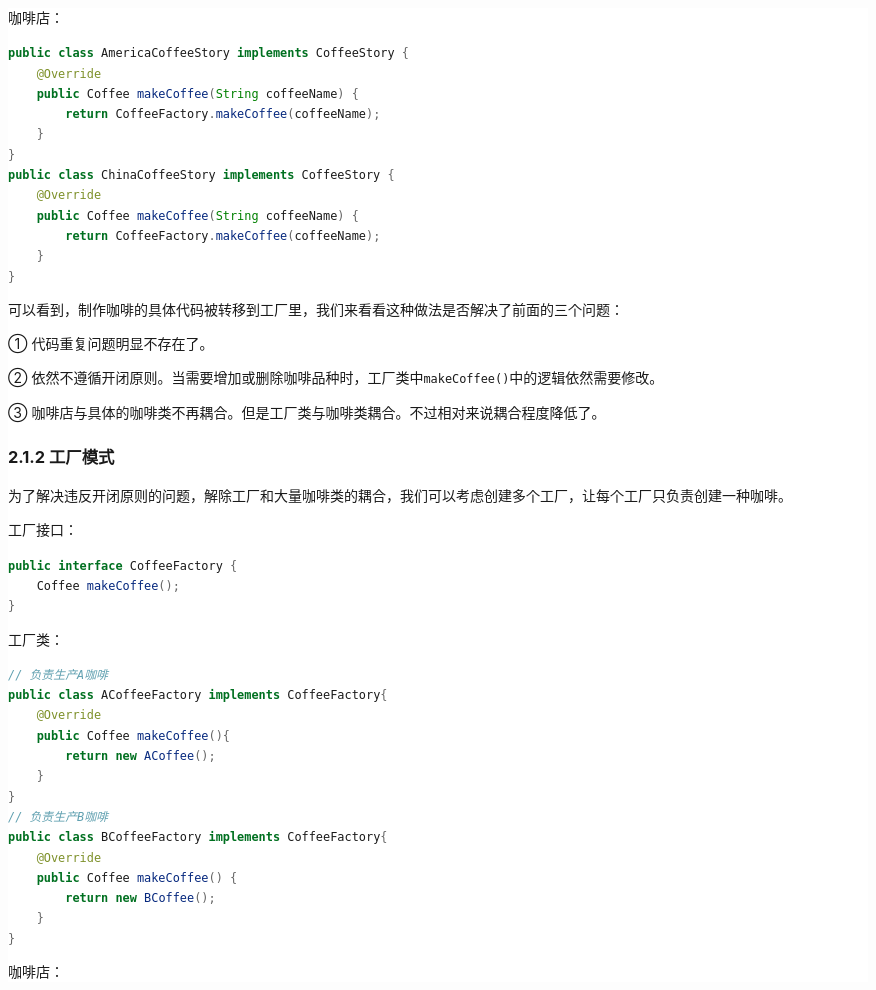 咖啡店：

~~~java
public class AmericaCoffeeStory implements CoffeeStory {
    @Override
    public Coffee makeCoffee(String coffeeName) {
        return CoffeeFactory.makeCoffee(coffeeName);
    }
}
public class ChinaCoffeeStory implements CoffeeStory {
    @Override
    public Coffee makeCoffee(String coffeeName) {
        return CoffeeFactory.makeCoffee(coffeeName);
    }
}
~~~

可以看到，制作咖啡的具体代码被转移到工厂里，我们来看看这种做法是否解决了前面的三个问题：

① 代码重复问题明显不存在了。

② 依然不遵循开闭原则。当需要增加或删除咖啡品种时，工厂类中`makeCoffee()`中的逻辑依然需要修改。

③ 咖啡店与具体的咖啡类不再耦合。但是工厂类与咖啡类耦合。不过相对来说耦合程度降低了。

### 2.1.2 工厂模式

为了解决违反开闭原则的问题，解除工厂和大量咖啡类的耦合，我们可以考虑创建多个工厂，让每个工厂只负责创建一种咖啡。

工厂接口：

~~~java
public interface CoffeeFactory {
    Coffee makeCoffee();
}
~~~

工厂类：

~~~java
// 负责生产A咖啡
public class ACoffeeFactory implements CoffeeFactory{
    @Override
    public Coffee makeCoffee(){
        return new ACoffee();
    }
}
// 负责生产B咖啡
public class BCoffeeFactory implements CoffeeFactory{
    @Override
    public Coffee makeCoffee() {
        return new BCoffee();
    }
}
~~~

咖啡店：
